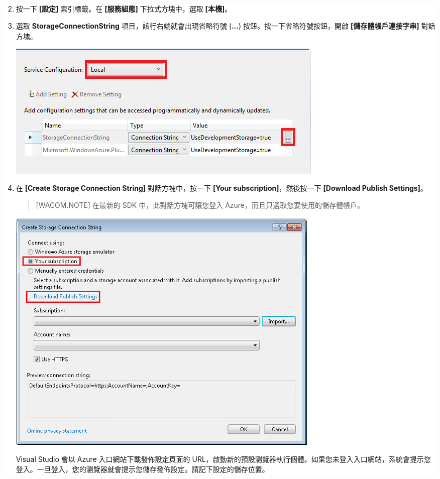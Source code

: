 2.  按一下 **[設定]** 索引標籤。在 **[服務組態]** 下拉式方塊中，選取 **[本機]**。

3.  選取 **StorageConnectionString** 項目，該行右端就會出現省略符號 (**...**) 按鈕。按一下省略符號按鈕，開啟 **[儲存體帳戶連接字串]** 對話方塊。

    ![Right Click Properties](./media/cloud-services-dotnet-multi-tier-app-storage-1-download-run/mtas-elip.png)

4.  在 **[Create Storage Connection String]** 對話方塊中，按一下 **[Your subscription]**，然後按一下 **[Download Publish Settings]**。

    > [WACOM.NOTE] 在最新的 SDK 中，此對話方塊可讓您登入 Azure，而且只選取您要使用的儲存體帳戶。

    ![Right Click Properties](./media/cloud-services-dotnet-multi-tier-app-storage-1-download-run/mtas-enter.png)

    Visual Studio 會以 Azure 入口網站下載發佈設定頁面的 URL，啟動新的預設瀏覽器執行個體。如果您未登入入口網站，系統會提示您登入。一旦登入，您的瀏覽器就會提示您儲存發佈設定。請記下設定的儲存位置。


[Set up the development environment]: #setupdevenv
[Set up a free Azure account]: #setupwindowsazure
[Create an Azure Storage account]: #createWASA
[Install Azure Storage Explorer]: #installASE
[Create a Cloud Service]: #createcloudsvc
[Download and run the completed solution]: #downloadcnfg
[View developer storage in Visual Studio]: #StorageExpVS
[Configure the application for Azure Storage]: #conf4azureStorage
[Deploy the application to Azure]: #deployAz
[Promote the application from staging to production]: #swap
[Configure the application to use SendGrid]: #sendGrid
[Configure and view trace data]: #trace
[Add another worker role instance to handle increased load]: #addRole
[firsttutorial]: /en-us/develop/net/tutorials/multi-tier-web-site/1-overview/
[tut3]: /en-us/develop/net/tutorials/multi-tier-web-site/3-web-role/
[tut5]: /en-us/develop/net/tutorials/multi-tier-web-site/5-worker-role-b/
[NewPortal]: http://manage.windowsazure.com
[managestorage]: /en-us/manage/services/storage/how-to-manage-a-storage-account/
[autoscalingappblock]: /en-us/develop/net/how-to-guides/autoscaling/
[mtas-portal-new-storage]: ./media/cloud-services-dotnet-multi-tier-app-storage-1-download-run/mtas-portal-new-storage.png
[mtas-storage-quick]: ./media/cloud-services-dotnet-multi-tier-app-storage-1-download-run/mtas-storage-quick.png
[mtas-create-storage-url-test]: ./media/cloud-services-dotnet-multi-tier-app-storage-1-download-run/mtas-create-storage-url-test.png
[mtas-manage-keys]: ./media/cloud-services-dotnet-multi-tier-app-storage-1-download-run/mtas-manage-keys.png
[mtas-guid-keys]: ./media/cloud-services-dotnet-multi-tier-app-storage-1-download-run/mtas-guid-keys.PNG
[mtas-new-cloud]: ./media/cloud-services-dotnet-multi-tier-app-storage-1-download-run/mtas-new-cloud.png
[mtas-create-cloud]: ./media/cloud-services-dotnet-multi-tier-app-storage-1-download-run/mtas-create-cloud.png
[mtas-ase-add]: ./media/cloud-services-dotnet-multi-tier-app-storage-1-download-run/mtas-ase-add.png
[mtas-ase-add2]: ./media/cloud-services-dotnet-multi-tier-app-storage-1-download-run/mtas-ase-add2.png
[mtas-rt-prop]: ./media/cloud-services-dotnet-multi-tier-app-storage-1-download-run/mtas-rt-prop.png
[mtas-mailinglist1]: ./media/cloud-services-dotnet-multi-tier-app-storage-1-download-run/mtas-mailinglist1.png
[mtas-create1]: ./media/cloud-services-dotnet-multi-tier-app-storage-1-download-run/mtas-create1.png
[mtas-mailing-list-index-page]: ./media/cloud-services-dotnet-multi-tier-app-storage-1-download-run/mtas-mailing-list-index-page.png
[mtas-subscribers-index-page]: ./media/cloud-services-dotnet-multi-tier-app-storage-1-download-run/mtas-subscribers-index-page.png
[mtas-message-create-page]: ./media/cloud-services-dotnet-multi-tier-app-storage-1-download-run/mtas-message-create-page.png
[mtas-message-index-page]: ./media/cloud-services-dotnet-multi-tier-app-storage-1-download-run/mtas-message-index-page.png
[mtas-serverExplorer]: ./media/cloud-services-dotnet-multi-tier-app-storage-1-download-run/mtas-serverExplorer.png
[mtas-wasVSdata]: ./media/cloud-services-dotnet-multi-tier-app-storage-1-download-run/mtas-wasVSdata.png
[mtas-elip]: ./media/cloud-services-dotnet-multi-tier-app-storage-1-download-run/mtas-elip.png
[mtas-enter]: ./media/cloud-services-dotnet-multi-tier-app-storage-1-download-run/mtas-enter.png
[mtas-ase1]: ./media/cloud-services-dotnet-multi-tier-app-storage-1-download-run/mtas-ase1.png
[mtas-se3]: ./media/cloud-services-dotnet-multi-tier-app-storage-1-download-run/mtas-se3.png
[mtas-aesp]: ./media/cloud-services-dotnet-multi-tier-app-storage-1-download-run/mtas-aesp.png
[mtas-1]: ./media/cloud-services-dotnet-multi-tier-app-storage-1-download-run/mtas-1.png
[mtas-se4]: ./media/cloud-services-dotnet-multi-tier-app-storage-1-download-run/mtas-se4.png
[mtas-c6]: ./media/cloud-services-dotnet-multi-tier-app-storage-1-download-run/mtas-c6.png
[mtas-c7]: ./media/cloud-services-dotnet-multi-tier-app-storage-1-download-run/mtas-c7.png
[mtas-sg]: ./media/cloud-services-dotnet-multi-tier-app-storage-1-download-run/mtas-sg.png
[mtas-trc]: ./media/cloud-services-dotnet-multi-tier-app-storage-1-download-run/mtas-trc.png
[mtas-instanceCnt]: ./media/cloud-services-dotnet-multi-tier-app-storage-1-download-run/mtas-instanceCnt.png
[mtas-in3]: ./media/cloud-services-dotnet-multi-tier-app-storage-1-download-run/mtas-in3.png
[mtas-in2]: ./media/cloud-services-dotnet-multi-tier-app-storage-1-download-run/mtas-in2.png
[mtas-3]: ./media/cloud-services-dotnet-multi-tier-app-storage-1-download-run/mtas-3.png
[mtas-5]: ./media/cloud-services-dotnet-multi-tier-app-storage-1-download-run/mtas-5.png
[mtas-6]: ./media/cloud-services-dotnet-multi-tier-app-storage-1-download-run/mtas-6.png
[mtas-16]: ./media/cloud-services-dotnet-multi-tier-app-storage-1-download-run/mtas-16.png
[mtas-7]: ./media/cloud-services-dotnet-multi-tier-app-storage-1-download-run/mtas-7.png
[mtas-8]: ./media/cloud-services-dotnet-multi-tier-app-storage-1-download-run/mtas-8.png
[mtas-9]: ./media/cloud-services-dotnet-multi-tier-app-storage-1-download-run/mtas-9.png
[mtas-11]: ./media/cloud-services-dotnet-multi-tier-app-storage-1-download-run/mtas-11.png
[mtas-12]: ./media/cloud-services-dotnet-multi-tier-app-storage-1-download-run/mtas-12.png
[mtas-c55]: ./media/cloud-services-dotnet-multi-tier-app-storage-1-download-run/mtas-c55.png
[mtas-19]: ./media/cloud-services-dotnet-multi-tier-app-storage-1-download-run/mtas-19.png